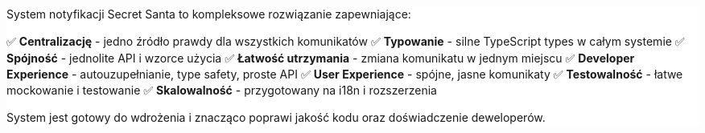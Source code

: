 System notyfikacji Secret Santa to kompleksowe rozwiązanie zapewniające:

✅ **Centralizację** - jedno źródło prawdy dla wszystkich komunikatów
✅ **Typowanie** - silne TypeScript types w całym systemie
✅ **Spójność** - jednolite API i wzorce użycia
✅ **Łatwość utrzymania** - zmiana komunikatu w jednym miejscu
✅ **Developer Experience** - autouzupełnianie, type safety, proste API
✅ **User Experience** - spójne, jasne komunikaty
✅ **Testowalność** - łatwe mockowanie i testowanie
✅ **Skalowalność** - przygotowany na i18n i rozszerzenia

System jest gotowy do wdrożenia i znacząco poprawi jakość kodu oraz doświadczenie deweloperów.
